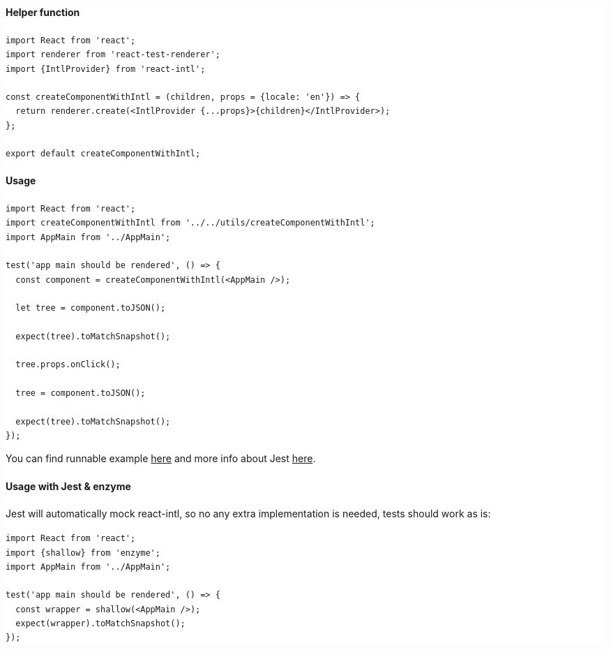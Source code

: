 #### Helper function

```tsx
import React from 'react';
import renderer from 'react-test-renderer';
import {IntlProvider} from 'react-intl';

const createComponentWithIntl = (children, props = {locale: 'en'}) => {
  return renderer.create(<IntlProvider {...props}>{children}</IntlProvider>);
};

export default createComponentWithIntl;
```

#### Usage

```tsx
import React from 'react';
import createComponentWithIntl from '../../utils/createComponentWithIntl';
import AppMain from '../AppMain';

test('app main should be rendered', () => {
  const component = createComponentWithIntl(<AppMain />);

  let tree = component.toJSON();

  expect(tree).toMatchSnapshot();

  tree.props.onClick();

  tree = component.toJSON();

  expect(tree).toMatchSnapshot();
});
```

You can find runnable example [here](https://github.com/formatjs/formatjs/tree/master/packages/react-intl/examples/jest-snapshot-testing) and more info about Jest [here](http://facebook.github.io/jest/).

#### Usage with Jest & enzyme

Jest will automatically mock react-intl, so no any extra implementation is needed, tests should work as is:

```tsx
import React from 'react';
import {shallow} from 'enzyme';
import AppMain from '../AppMain';

test('app main should be rendered', () => {
  const wrapper = shallow(<AppMain />);
  expect(wrapper).toMatchSnapshot();
});
```
